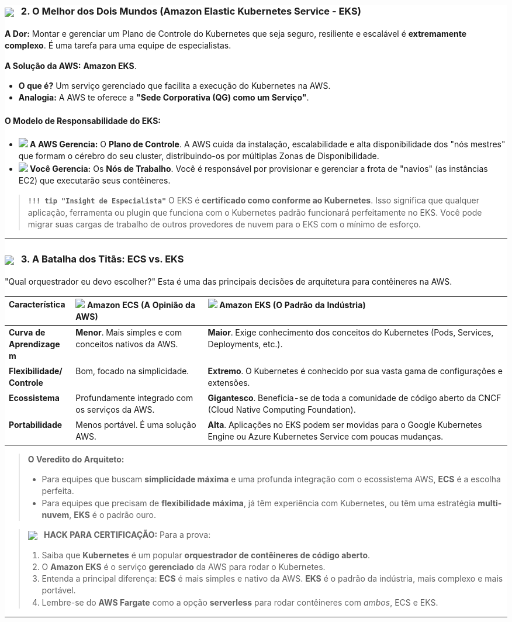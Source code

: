 
### <img src="https://api.iconify.design/logos/aws-eks.svg?color=currentColor" width="22" style="vertical-align:middle; margin-right:8px;" /> 2. O Melhor dos Dois Mundos (Amazon Elastic Kubernetes Service - EKS)

**A Dor:** Montar e gerenciar um Plano de Controle do Kubernetes que seja seguro, resiliente e escalável é **extremamente complexo**. É uma tarefa para uma equipe de especialistas.

**A Solução da AWS:** **Amazon EKS**.
* **O que é?** Um serviço gerenciado que facilita a execução do Kubernetes na AWS.
* **Analogia:** A AWS te oferece a **"Sede Corporativa (QG) como um Serviço"**.

#### O Modelo de Responsabilidade do EKS:
* **<img src="https://api.iconify.design/logos/aws.svg" width="16" /> A AWS Gerencia:** O **Plano de Controle**. A AWS cuida da instalação, escalabilidade e alta disponibilidade dos "nós mestres" que formam o cérebro do seu cluster, distribuindo-os por múltiplas Zonas de Disponibilidade.
* **<img src="https://api.iconify.design/mdi/account-hard-hat.svg?color=currentColor" width="16" /> Você Gerencia:** Os **Nós de Trabalho**. Você é responsável por provisionar e gerenciar a frota de "navios" (as instâncias EC2) que executarão seus contêineres.

> **`!!! tip "Insight de Especialista"`**
> O EKS é **certificado como conforme ao Kubernetes**. Isso significa que qualquer aplicação, ferramenta ou plugin que funciona com o Kubernetes padrão funcionará perfeitamente no EKS. Você pode migrar suas cargas de trabalho de outros provedores de nuvem para o EKS com o mínimo de esforço.

---

### <img src="https://api.iconify.design/mdi/compare-horizontal.svg?color=currentColor" width="22" style="vertical-align:middle; margin-right:8px;" /> 3. A Batalha dos Titãs: ECS vs. EKS

"Qual orquestrador eu devo escolher?" Esta é uma das principais decisões de arquitetura para contêineres na AWS.

| Característica | <img src="https://api.iconify.design/logos/aws-ecs.svg" width="18" /> Amazon ECS (A Opinião da AWS) | <img src="https://api.iconify.design/logos/aws-eks.svg" width="18" /> Amazon EKS (O Padrão da Indústria) |
| :--- | :--- | :--- |
| **Curva de Aprendizagem** | **Menor**. Mais simples e com conceitos nativos da AWS. | **Maior**. Exige conhecimento dos conceitos do Kubernetes (Pods, Services, Deployments, etc.). |
| **Flexibilidade/Controle** | Bom, focado na simplicidade. | **Extremo**. O Kubernetes é conhecido por sua vasta gama de configurações e extensões. |
| **Ecossistema** | Profundamente integrado com os serviços da AWS. | **Gigantesco**. Beneficia-se de toda a comunidade de código aberto da CNCF (Cloud Native Computing Foundation). |
| **Portabilidade** | Menos portável. É uma solução AWS. | **Alta**. Aplicações no EKS podem ser movidas para o Google Kubernetes Engine ou Azure Kubernetes Service com poucas mudanças. |

> **O Veredito do Arquiteto:**
> * Para equipes que buscam **simplicidade máxima** e uma profunda integração com o ecossistema AWS, **ECS** é a escolha perfeita.
> * Para equipes que precisam de **flexibilidade máxima**, já têm experiência com Kubernetes, ou têm uma estratégia **multi-nuvem**, **EKS** é o padrão ouro.

> **<img src="https://api.iconify.design/mdi/star-four-points.svg?color=currentColor" width="18" style="vertical-align:middle; margin-right:8px;" /> HACK PARA CERTIFICAÇÃO:** Para a prova:
> 1.  Saiba que **Kubernetes** é um popular **orquestrador de contêineres de código aberto**.
> 2.  O **Amazon EKS** é o serviço **gerenciado** da AWS para rodar o Kubernetes.
> 3.  Entenda a principal diferença: **ECS** é mais simples e nativo da AWS. **EKS** é o padrão da indústria, mais complexo e mais portável.
> 4.  Lembre-se do **AWS Fargate** como a opção **serverless** para rodar contêineres com *ambos*, ECS e EKS.

---